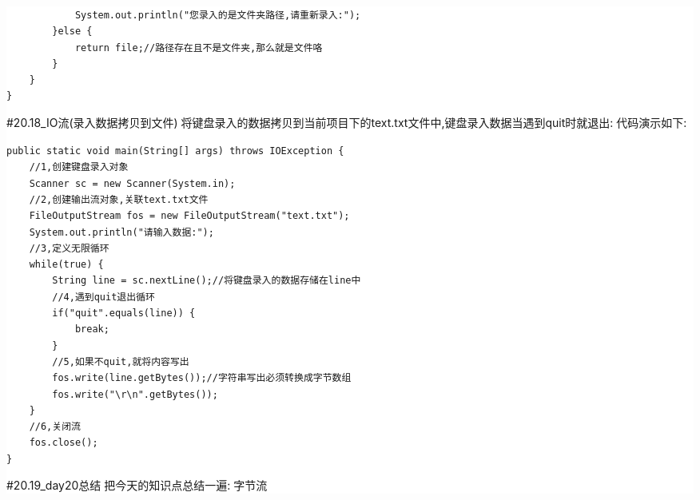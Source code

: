 ```
			System.out.println("您录入的是文件夹路径,请重新录入:");
		}else {
			return file;//路径存在且不是文件夹,那么就是文件咯
		}
	}
}
```

#20.18_IO流(录入数据拷贝到文件)
将键盘录入的数据拷贝到当前项目下的text.txt文件中,键盘录入数据当遇到quit时就退出:
代码演示如下:
```
public static void main(String[] args) throws IOException {
	//1,创建键盘录入对象
	Scanner sc = new Scanner(System.in);
	//2,创建输出流对象,关联text.txt文件
	FileOutputStream fos = new FileOutputStream("text.txt");
	System.out.println("请输入数据:");
	//3,定义无限循环
	while(true) {
		String line = sc.nextLine();//将键盘录入的数据存储在line中
		//4,遇到quit退出循环
		if("quit".equals(line)) {
			break;
		}
		//5,如果不quit,就将内容写出
		fos.write(line.getBytes());//字符串写出必须转换成字节数组
		fos.write("\r\n".getBytes());
	}
	//6,关闭流
	fos.close();
}
```

#20.19_day20总结
    把今天的知识点总结一遍:
    字节流

